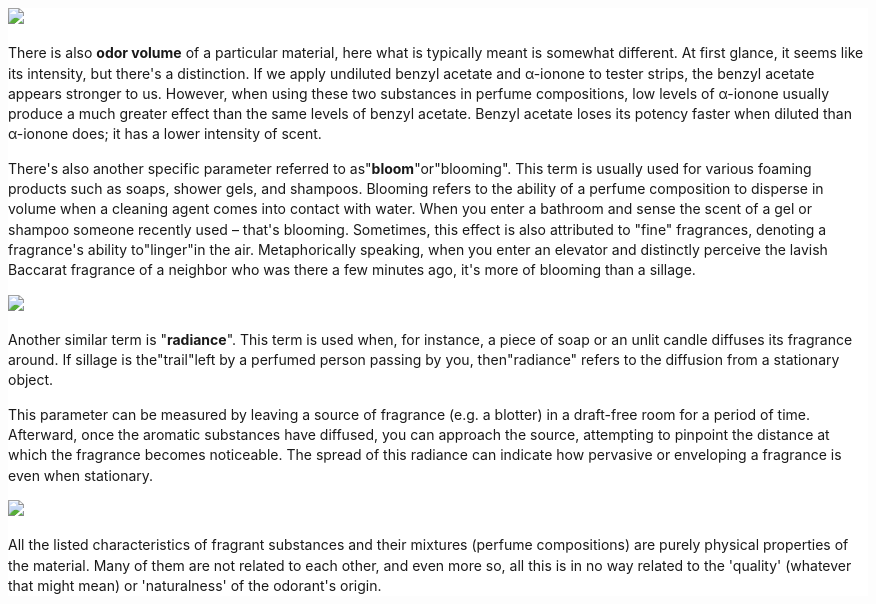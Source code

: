 ![](https://fimgs.net/himg/o.34pz5to91f5.jpg)

There is also **odor volume** of a particular material, here what is typically meant is somewhat different. At first glance, it seems like its intensity, but there's a distinction. If we apply undiluted benzyl acetate and α-ionone to tester strips, the benzyl acetate appears stronger to us. However, when using these two substances in perfume compositions, low levels of α-ionone usually produce a much greater effect than the same levels of benzyl acetate. Benzyl acetate loses its potency faster when diluted than α-ionone does; it has a lower intensity of scent.

There's also another specific parameter referred to as"**bloom**"or"blooming". This term is usually used for various foaming products such as soaps, shower gels, and shampoos. Blooming refers to the ability of a perfume composition to disperse in volume when a cleaning agent comes into contact with water. When you enter a bathroom and sense the scent of a gel or shampoo someone recently used – that's blooming. Sometimes, this effect is also attributed to "fine" fragrances, denoting a fragrance's ability to"linger"in the air. Metaphorically speaking, when you enter an elevator and distinctly perceive the lavish Baccarat fragrance of a neighbor who was there a few minutes ago, it's more of blooming than a sillage.

![](https://fimgs.net/himg/o.5T2ksJtxw00.jpg)

Another similar term is "**radiance**". This term is used when, for instance, a piece of soap or an unlit candle diffuses its fragrance around. If sillage is the"trail"left by a perfumed person passing by you, then"radiance" refers to the diffusion from a stationary object.

This parameter can be measured by leaving a source of fragrance (e.g. a blotter) in a draft-free room for a period of time. Afterward, once the aromatic substances have diffused, you can approach the source, attempting to pinpoint the distance at which the fragrance becomes noticeable. The spread of this radiance can indicate how pervasive or enveloping a fragrance is even when stationary.

![](https://fimgs.net/himg/o.6EQ6ZksCYR0.jpg)

All the listed characteristics of fragrant substances and their mixtures (perfume compositions) are purely physical properties of the material. Many of them are not related to each other, and even more so, all this is in no way related to the 'quality' (whatever that might mean) or 'naturalness' of the odorant's origin.
